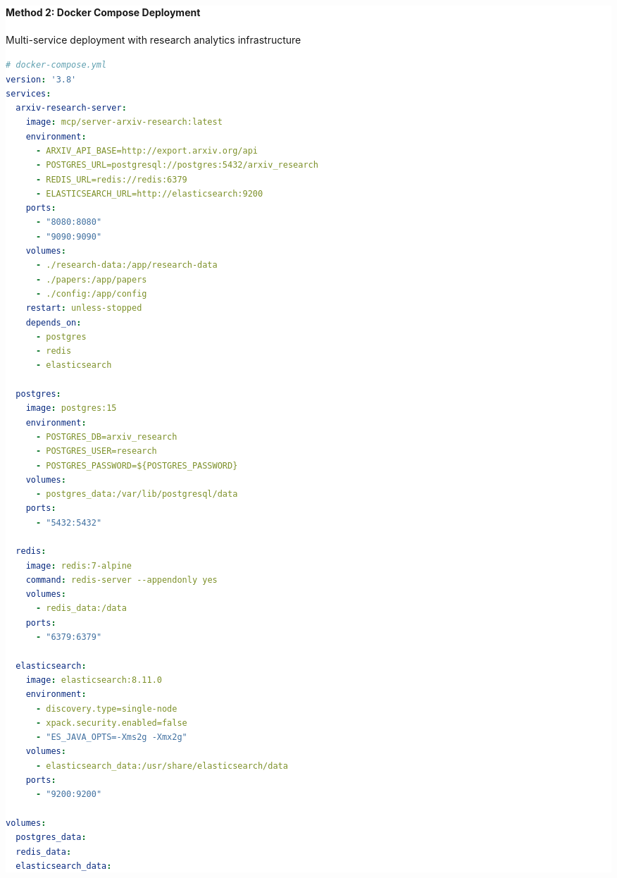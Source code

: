 #### Method 2: Docker Compose Deployment
Multi-service deployment with research analytics infrastructure
```yaml
# docker-compose.yml
version: '3.8'
services:
  arxiv-research-server:
    image: mcp/server-arxiv-research:latest
    environment:
      - ARXIV_API_BASE=http://export.arxiv.org/api
      - POSTGRES_URL=postgresql://postgres:5432/arxiv_research
      - REDIS_URL=redis://redis:6379
      - ELASTICSEARCH_URL=http://elasticsearch:9200
    ports:
      - "8080:8080"
      - "9090:9090"
    volumes:
      - ./research-data:/app/research-data
      - ./papers:/app/papers
      - ./config:/app/config
    restart: unless-stopped
    depends_on:
      - postgres
      - redis
      - elasticsearch
  
  postgres:
    image: postgres:15
    environment:
      - POSTGRES_DB=arxiv_research
      - POSTGRES_USER=research
      - POSTGRES_PASSWORD=${POSTGRES_PASSWORD}
    volumes:
      - postgres_data:/var/lib/postgresql/data
    ports:
      - "5432:5432"
  
  redis:
    image: redis:7-alpine
    command: redis-server --appendonly yes
    volumes:
      - redis_data:/data
    ports:
      - "6379:6379"
  
  elasticsearch:
    image: elasticsearch:8.11.0
    environment:
      - discovery.type=single-node
      - xpack.security.enabled=false
      - "ES_JAVA_OPTS=-Xms2g -Xmx2g"
    volumes:
      - elasticsearch_data:/usr/share/elasticsearch/data
    ports:
      - "9200:9200"

volumes:
  postgres_data:
  redis_data:
  elasticsearch_data:
```
